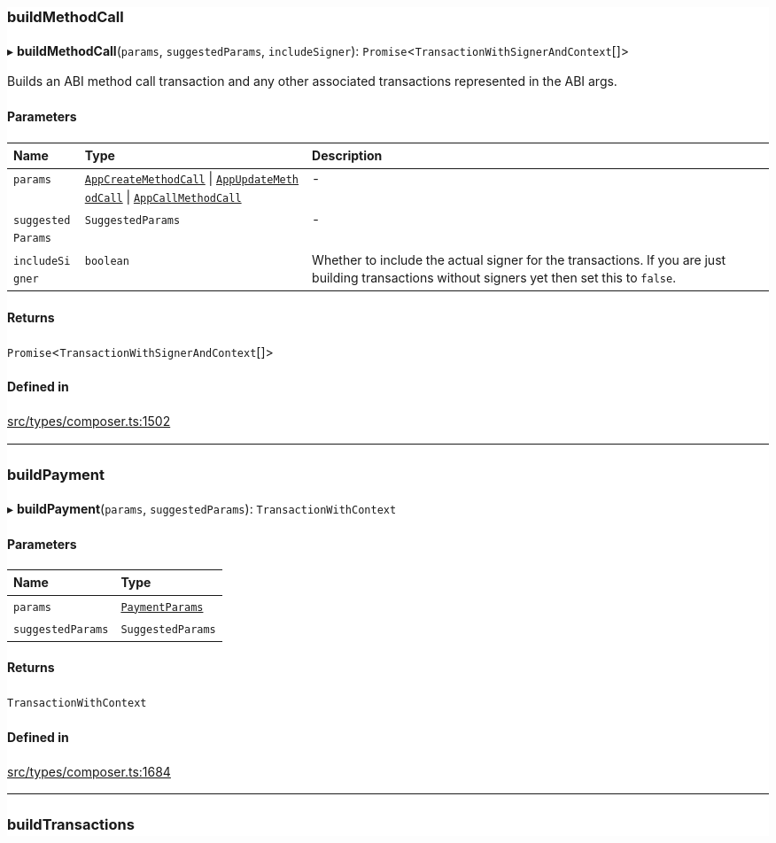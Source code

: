 
### buildMethodCall

▸ **buildMethodCall**(`params`, `suggestedParams`, `includeSigner`): `Promise`\<`TransactionWithSignerAndContext`[]\>

Builds an ABI method call transaction and any other associated transactions represented in the ABI args.

#### Parameters

| Name              | Type                                                                                                                                                                                                                                                                                                             | Description                                                                                                                                    |
| :---------------- | :--------------------------------------------------------------------------------------------------------------------------------------------------------------------------------------------------------------------------------------------------------------------------------------------------------------- | :--------------------------------------------------------------------------------------------------------------------------------------------- |
| `params`          | [`AppCreateMethodCall`](/reference/algokit-utils-ts/api/modules/types_composer/#appcreatemethodcall) \| [`AppUpdateMethodCall`](/reference/algokit-utils-ts/api/modules/types_composer/#appupdatemethodcall) \| [`AppCallMethodCall`](/reference/algokit-utils-ts/api/modules/types_composer/#appcallmethodcall) | -                                                                                                                                              |
| `suggestedParams` | `SuggestedParams`                                                                                                                                                                                                                                                                                                | -                                                                                                                                              |
| `includeSigner`   | `boolean`                                                                                                                                                                                                                                                                                                        | Whether to include the actual signer for the transactions. If you are just building transactions without signers yet then set this to `false`. |

#### Returns

`Promise`\<`TransactionWithSignerAndContext`[]\>

#### Defined in

[src/types/composer.ts:1502](https://github.com/algorandfoundation/algokit-utils-ts/blob/main/src/types/composer.ts#L1502)

---

### buildPayment

▸ **buildPayment**(`params`, `suggestedParams`): `TransactionWithContext`

#### Parameters

| Name              | Type                                                                                     |
| :---------------- | :--------------------------------------------------------------------------------------- |
| `params`          | [`PaymentParams`](/reference/algokit-utils-ts/api/modules/types_composer/#paymentparams) |
| `suggestedParams` | `SuggestedParams`                                                                        |

#### Returns

`TransactionWithContext`

#### Defined in

[src/types/composer.ts:1684](https://github.com/algorandfoundation/algokit-utils-ts/blob/main/src/types/composer.ts#L1684)

---

### buildTransactions
